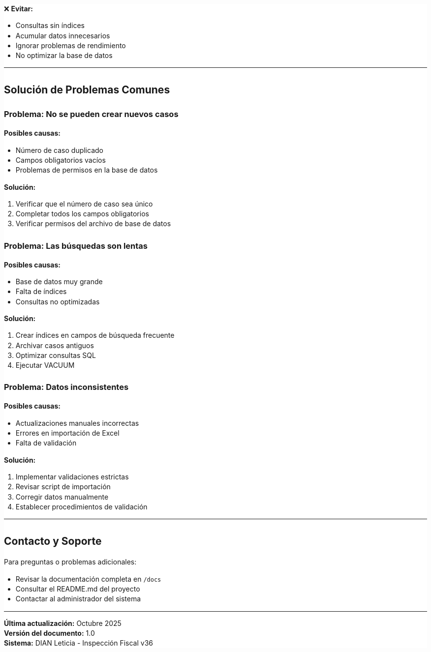 ❌ **Evitar:**
- Consultas sin índices
- Acumular datos innecesarios
- Ignorar problemas de rendimiento
- No optimizar la base de datos

---

## Solución de Problemas Comunes

### Problema: No se pueden crear nuevos casos

**Posibles causas:**
- Número de caso duplicado
- Campos obligatorios vacíos
- Problemas de permisos en la base de datos

**Solución:**
1. Verificar que el número de caso sea único
2. Completar todos los campos obligatorios
3. Verificar permisos del archivo de base de datos

### Problema: Las búsquedas son lentas

**Posibles causas:**
- Base de datos muy grande
- Falta de índices
- Consultas no optimizadas

**Solución:**
1. Crear índices en campos de búsqueda frecuente
2. Archivar casos antiguos
3. Optimizar consultas SQL
4. Ejecutar VACUUM

### Problema: Datos inconsistentes

**Posibles causas:**
- Actualizaciones manuales incorrectas
- Errores en importación de Excel
- Falta de validación

**Solución:**
1. Implementar validaciones estrictas
2. Revisar script de importación
3. Corregir datos manualmente
4. Establecer procedimientos de validación

---

## Contacto y Soporte

Para preguntas o problemas adicionales:
- Revisar la documentación completa en `/docs`
- Consultar el README.md del proyecto
- Contactar al administrador del sistema

---

**Última actualización:** Octubre 2025  
**Versión del documento:** 1.0  
**Sistema:** DIAN Leticia - Inspección Fiscal v36